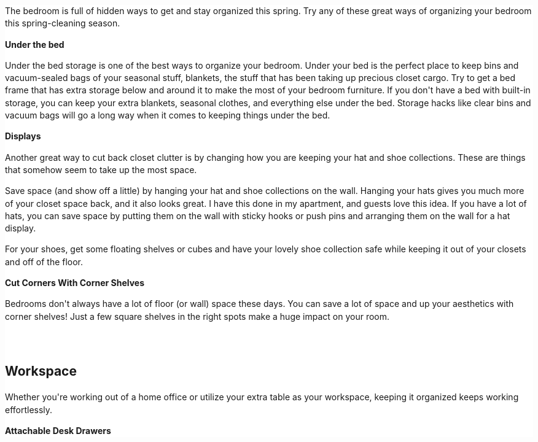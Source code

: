 
<p>The bedroom is full of hidden ways to get and stay organized this spring. Try any of these great ways of organizing your bedroom this spring-cleaning season.</p>



<p><strong>Under the bed</strong></p>



<p>Under the bed storage is one of the best ways to organize your bedroom. Under your bed is the perfect place to keep bins and vacuum-sealed bags of your seasonal stuff, blankets, the stuff that has been taking up precious closet cargo. Try to get a bed frame that has extra storage below and around it to make the most of your bedroom furniture. If you don't have a bed with built-in storage, you can keep your extra blankets, seasonal clothes, and everything else under the bed. Storage hacks like clear bins and vacuum bags will go a long way when it comes to keeping things under the bed.</p>



<p><strong>Displays</strong></p>



<p>Another great way to cut back closet clutter is by changing how you are keeping your hat and shoe collections. These are things that somehow seem to take up the most space.</p>



<p>Save space (and show off a little) by hanging your hat and shoe collections on the wall. Hanging your hats gives you much more of your closet space back, and it also looks great. I have this done in my apartment, and guests love this idea. If you have a lot of hats, you can save space by putting them on the wall with sticky hooks or push pins and arranging them on the wall for a hat display.</p>



<p>For your shoes, get some floating shelves or cubes and have your lovely shoe collection safe while keeping it out of your closets and off of the floor.</p>



<p><strong>Cut Corners With Corner Shelves</strong></p>



<p>Bedrooms don't always have a lot of floor (or wall) space these days. You can save a lot of space and up your aesthetics with corner shelves! Just a few square shelves in the right spots make a huge impact on your room.</p>



<figure class="wp-block-image size-large"><img src="https://livingat300main.ca/wp-content/uploads/2022/03/pexels-burst-373883-1024x683.jpg" alt="" class="wp-image-7578"/></figure>



<h2><strong>Workspace</strong></h2>



<p>Whether you're working out of a home office or utilize your extra table as your workspace, keeping it organized keeps working effortlessly.</p>



<p><strong>Attachable Desk Drawers</strong></p>


